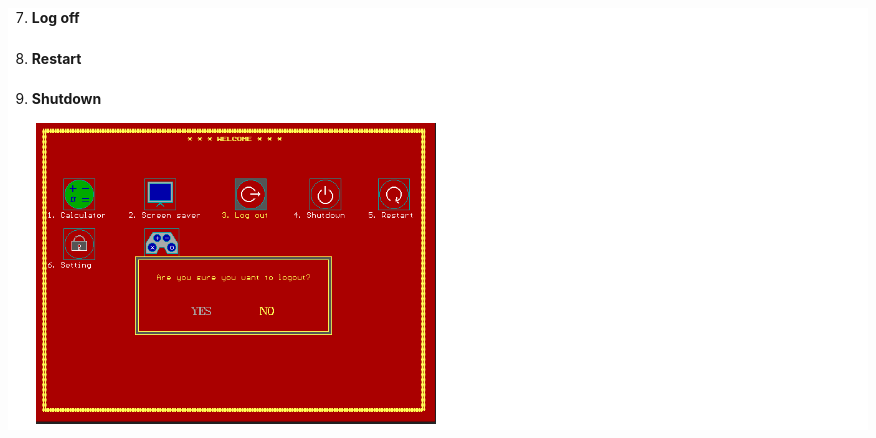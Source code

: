 7. **Log off**<br><br>
8. **Restart**<br><br>
9. **Shutdown**

&emsp;&emsp;<img width="400" src="https://github.com/ankitkumar892001/OS-plus-plus/blob/main/img/11.png">
